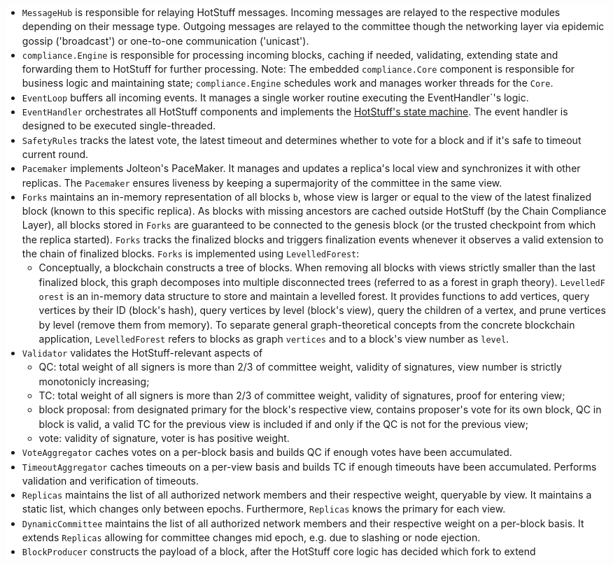 
* `MessageHub` is responsible for relaying HotStuff messages. Incoming messages are relayed to the respective modules depending on their message type.
Outgoing messages are relayed to the committee though the networking layer via epidemic gossip ('broadcast') or one-to-one communication ('unicast').
* `compliance.Engine` is responsible for processing incoming blocks, caching if needed, validating, extending state and forwarding them to HotStuff for further processing.
  Note: The embedded `compliance.Core` component is responsible for business logic and maintaining state; `compliance.Engine` schedules work and manages worker threads for the `Core`.
* `EventLoop` buffers all incoming events. It manages a single worker routine executing the EventHandler`'s logic.
* `EventHandler` orchestrates all HotStuff components and implements the [HotStuff's state machine](/docs/images/StateMachine.png).
The event handler is designed to be executed single-threaded.
* `SafetyRules` tracks the latest vote, the latest timeout and determines whether to vote for a block and if it's safe to timeout current round. 
* `Pacemaker` implements Jolteon's PaceMaker.  It manages and updates a replica's local view and synchronizes it with other replicas.
  The `Pacemaker` ensures liveness by keeping a supermajority of the committee in the same view. 
* `Forks` maintains an in-memory representation of all blocks `b`, whose view is larger or equal to the view of the latest finalized block (known to this specific replica).
  As blocks with missing ancestors are cached outside HotStuff (by the Chain Compliance Layer), 
  all blocks stored in `Forks` are guaranteed to be connected to the genesis block 
  (or the trusted checkpoint from which the replica started). `Forks` tracks the finalized blocks and triggers finalization events whenever it
  observes a valid extension to the chain of finalized blocks. `Forks` is implemented using `LevelledForest`:
  - Conceptually, a blockchain constructs a tree of blocks. When removing all blocks
    with views strictly smaller than the last finalized block, this graph decomposes into multiple disconnected trees (referred to as a forest in graph theory).
    `LevelledForest` is an in-memory data structure to store and maintain a levelled forest. It provides functions to add vertices, query vertices by their ID
    (block's hash), query vertices by level (block's view), query the children of a vertex, and prune vertices by level (remove them from memory).
    To separate general graph-theoretical concepts from the concrete blockchain application, `LevelledForest` refers to blocks as graph `vertices`
    and to a block's view number as `level`.
* `Validator` validates the HotStuff-relevant aspects of
   - QC: total weight of all signers is more than 2/3 of committee weight, validity of signatures, view number is strictly monotonicly increasing;
   - TC: total weight of all signers is more than 2/3 of committee weight, validity of signatures, proof for entering view;
   - block proposal: from designated primary for the block's respective view, contains proposer's vote for its own block, QC in block is valid,
     a valid TC for the previous view is included if and only if the QC is not for the previous view;
   - vote: validity of signature, voter is has positive weight.
* `VoteAggregator` caches votes on a per-block basis and builds QC if enough votes have been accumulated.
* `TimeoutAggregator` caches timeouts on a per-view basis and builds TC if enough timeouts have been accumulated. Performs validation and verification of timeouts.
* `Replicas` maintains the list of all authorized network members and their respective weight, queryable by view. 
  It maintains a static list, which changes only between epochs. Furthermore, `Replicas` knows the primary for each view.
* `DynamicCommittee` maintains the list of all authorized network members and their respective weight on a per-block basis.
  It extends `Replicas` allowing for committee changes mid epoch, e.g. due to slashing or node ejection. 
* `BlockProducer` constructs the payload of a block, after the HotStuff core logic has decided which fork to extend 
